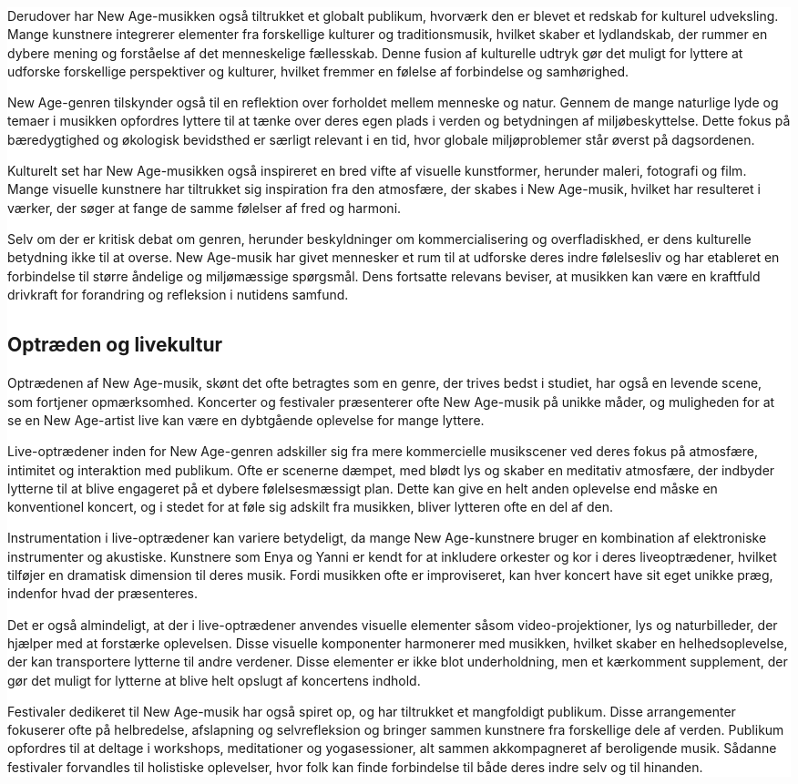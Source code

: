 Derudover har New Age-musikken også tiltrukket et globalt publikum, hvorværk den er blevet et redskab for kulturel udveksling. Mange kunstnere integrerer elementer fra forskellige kulturer og traditionsmusik, hvilket skaber et lydlandskab, der rummer en dybere mening og forståelse af det menneskelige fællesskab. Denne fusion af kulturelle udtryk gør det muligt for lyttere at udforske forskellige perspektiver og kulturer, hvilket fremmer en følelse af forbindelse og samhørighed.

New Age-genren tilskynder også til en reflektion over forholdet mellem menneske og natur. Gennem de mange naturlige lyde og temaer i musikken opfordres lyttere til at tænke over deres egen plads i verden og betydningen af miljøbeskyttelse. Dette fokus på bæredygtighed og økologisk bevidsthed er særligt relevant i en tid, hvor globale miljøproblemer står øverst på dagsordenen.

Kulturelt set har New Age-musikken også inspireret en bred vifte af visuelle kunstformer, herunder maleri, fotografi og film. Mange visuelle kunstnere har tiltrukket sig inspiration fra den atmosfære, der skabes i New Age-musik, hvilket har resulteret i værker, der søger at fange de samme følelser af fred og harmoni.

Selv om der er kritisk debat om genren, herunder beskyldninger om kommercialisering og overfladiskhed, er dens kulturelle betydning ikke til at overse. New Age-musik har givet mennesker et rum til at udforske deres indre følelsesliv og har etableret en forbindelse til større åndelige og miljømæssige spørgsmål. Dens fortsatte relevans beviser, at musikken kan være en kraftfuld drivkraft for forandring og refleksion i nutidens samfund.


## Optræden og livekultur


Optrædenen af New Age-musik, skønt det ofte betragtes som en genre, der trives bedst i studiet, har også en levende scene, som fortjener opmærksomhed. Koncerter og festivaler præsenterer ofte New Age-musik på unikke måder, og muligheden for at se en New Age-artist live kan være en dybtgående oplevelse for mange lyttere.

Live-optrædener inden for New Age-genren adskiller sig fra mere kommercielle musikscener ved deres fokus på atmosfære, intimitet og interaktion med publikum. Ofte er scenerne dæmpet, med blødt lys og skaber en meditativ atmosfære, der indbyder lytterne til at blive engageret på et dybere følelsesmæssigt plan. Dette kan give en helt anden oplevelse end måske en konventionel koncert, og i stedet for at føle sig adskilt fra musikken, bliver lytteren ofte en del af den.

Instrumentation i live-optrædener kan variere betydeligt, da mange New Age-kunstnere bruger en kombination af elektroniske instrumenter og akustiske. Kunstnere som Enya og Yanni er kendt for at inkludere orkester og kor i deres liveoptrædener, hvilket tilføjer en dramatisk dimension til deres musik. Fordi musikken ofte er improviseret, kan hver koncert have sit eget unikke præg, indenfor hvad der præsenteres.

Det er også almindeligt, at der i live-optrædener anvendes visuelle elementer såsom video-projektioner, lys og naturbilleder, der hjælper med at forstærke oplevelsen. Disse visuelle komponenter harmonerer med musikken, hvilket skaber en helhedsoplevelse, der kan transportere lytterne til andre verdener. Disse elementer er ikke blot underholdning, men et kærkomment supplement, der gør det muligt for lytterne at blive helt opslugt af koncertens indhold.

Festivaler dedikeret til New Age-musik har også spiret op, og har tiltrukket et mangfoldigt publikum. Disse arrangementer fokuserer ofte på helbredelse, afslapning og selvrefleksion og bringer sammen kunstnere fra forskellige dele af verden. Publikum opfordres til at deltage i workshops, meditationer og yogasessioner, alt sammen akkompagneret af beroligende musik. Sådanne festivaler forvandles til holistiske oplevelser, hvor folk kan finde forbindelse til både deres indre selv og til hinanden.
